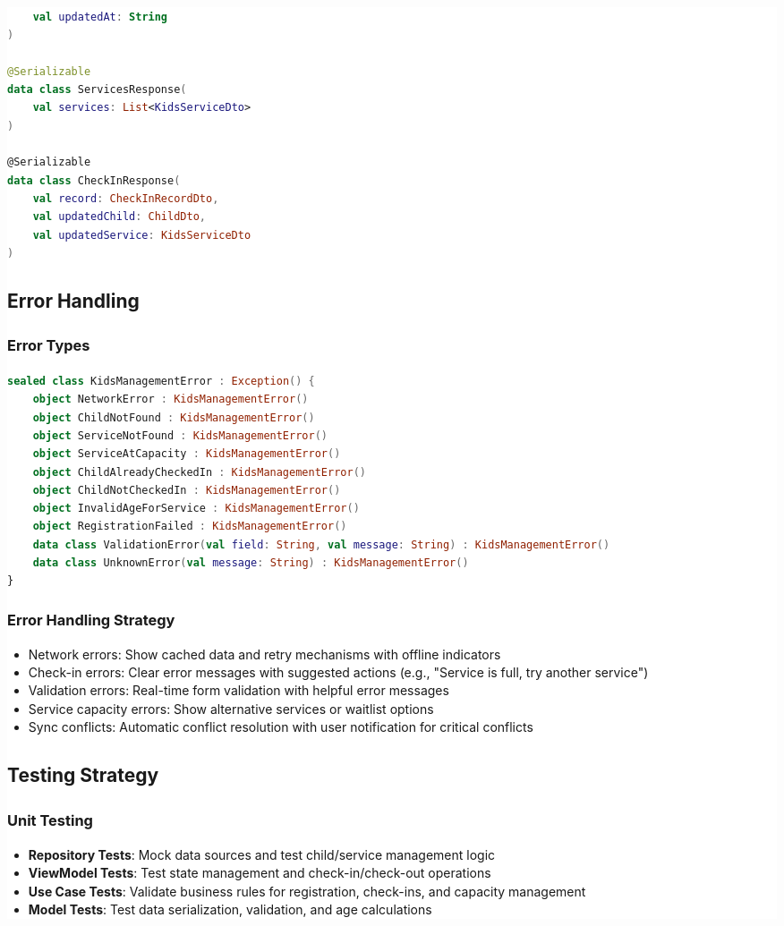 ```kotlin
    val updatedAt: String
)

@Serializable
data class ServicesResponse(
    val services: List<KidsServiceDto>
)

@Serializable
data class CheckInResponse(
    val record: CheckInRecordDto,
    val updatedChild: ChildDto,
    val updatedService: KidsServiceDto
)
```

## Error Handling

### Error Types
```kotlin
sealed class KidsManagementError : Exception() {
    object NetworkError : KidsManagementError()
    object ChildNotFound : KidsManagementError()
    object ServiceNotFound : KidsManagementError()
    object ServiceAtCapacity : KidsManagementError()
    object ChildAlreadyCheckedIn : KidsManagementError()
    object ChildNotCheckedIn : KidsManagementError()
    object InvalidAgeForService : KidsManagementError()
    object RegistrationFailed : KidsManagementError()
    data class ValidationError(val field: String, val message: String) : KidsManagementError()
    data class UnknownError(val message: String) : KidsManagementError()
}
```

### Error Handling Strategy
- Network errors: Show cached data and retry mechanisms with offline indicators
- Check-in errors: Clear error messages with suggested actions (e.g., "Service is full, try another service")
- Validation errors: Real-time form validation with helpful error messages
- Service capacity errors: Show alternative services or waitlist options
- Sync conflicts: Automatic conflict resolution with user notification for critical conflicts

## Testing Strategy

### Unit Testing
- **Repository Tests**: Mock data sources and test child/service management logic
- **ViewModel Tests**: Test state management and check-in/check-out operations
- **Use Case Tests**: Validate business rules for registration, check-ins, and capacity management
- **Model Tests**: Test data serialization, validation, and age calculations
